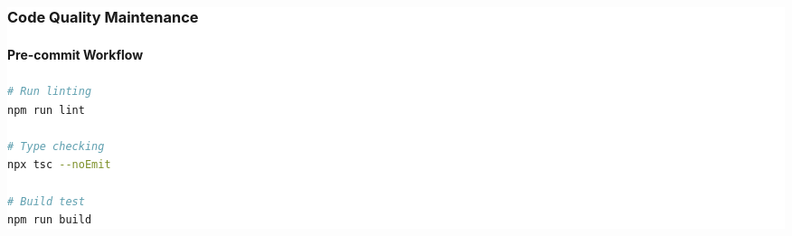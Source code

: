 ### Code Quality Maintenance
#### Pre-commit Workflow
```bash
# Run linting
npm run lint

# Type checking
npx tsc --noEmit

# Build test
npm run build
```
